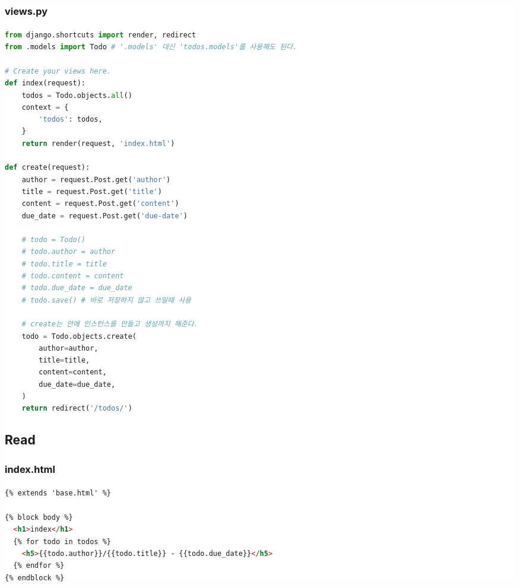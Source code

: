 
### views.py

```python
from django.shortcuts import render, redirect
from .models import Todo # '.models' 대신 'todos.models'를 사용해도 된다.

# Create your views here.
def index(request):
    todos = Todo.objects.all()
    context = {
        'todos': todos,
    }
    return render(request, 'index.html')

def create(request):
    author = request.Post.get('author')
    title = request.Post.get('title')
    content = request.Post.get('content')
    due_date = request.Post.get('due-date')

    # todo = Todo()
    # todo.author = author
    # todo.title = title
    # todo.content = content
    # todo.due_date = due_date
    # todo.save() # 바로 저장하지 않고 쓰일때 사용
    
    # create는 안에 인스턴스를 만들고 생성까지 해준다.
    todo = Todo.objects.create(
        author=author,
        title=title,
        content=content,
        due_date=due_date,
    )
    return redirect('/todos/')
```



## Read

### index.html

```html
{% extends 'base.html' %}

{% block body %}
  <h1>index</h1>
  {% for todo in todos %}
    <h5>{{todo.author}}/{{todo.title}} - {{todo.due_date}}</h5>
  {% endfor %}
{% endblock %}
```
